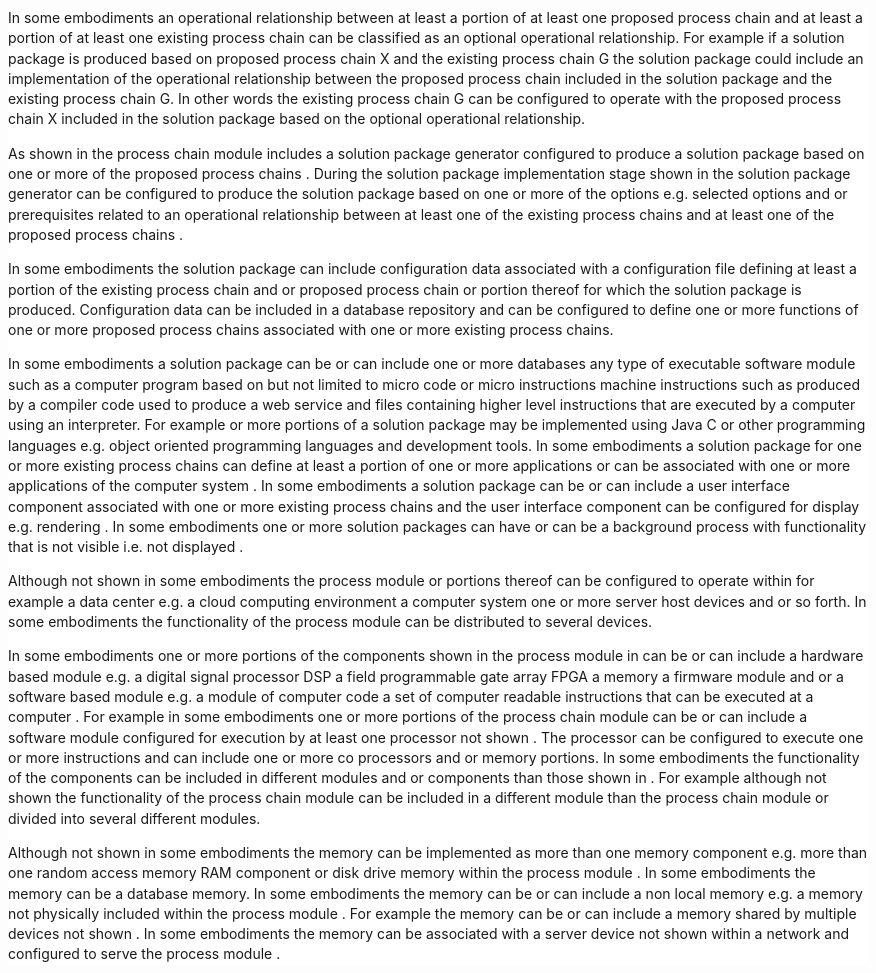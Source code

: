 In some embodiments an operational relationship between at least a portion of at least one proposed process chain and at least a portion of at least one existing process chain can be classified as an optional operational relationship. For example if a solution package is produced based on proposed process chain X and the existing process chain G the solution package could include an implementation of the operational relationship between the proposed process chain included in the solution package and the existing process chain G. In other words the existing process chain G can be configured to operate with the proposed process chain X included in the solution package based on the optional operational relationship.

As shown in the process chain module includes a solution package generator configured to produce a solution package based on one or more of the proposed process chains . During the solution package implementation stage shown in the solution package generator can be configured to produce the solution package based on one or more of the options e.g. selected options and or prerequisites related to an operational relationship between at least one of the existing process chains and at least one of the proposed process chains .

In some embodiments the solution package can include configuration data associated with a configuration file defining at least a portion of the existing process chain and or proposed process chain or portion thereof for which the solution package is produced. Configuration data can be included in a database repository and can be configured to define one or more functions of one or more proposed process chains associated with one or more existing process chains.

In some embodiments a solution package can be or can include one or more databases any type of executable software module such as a computer program based on but not limited to micro code or micro instructions machine instructions such as produced by a compiler code used to produce a web service and files containing higher level instructions that are executed by a computer using an interpreter. For example or more portions of a solution package may be implemented using Java C or other programming languages e.g. object oriented programming languages and development tools. In some embodiments a solution package for one or more existing process chains can define at least a portion of one or more applications or can be associated with one or more applications of the computer system . In some embodiments a solution package can be or can include a user interface component associated with one or more existing process chains and the user interface component can be configured for display e.g. rendering . In some embodiments one or more solution packages can have or can be a background process with functionality that is not visible i.e. not displayed .

Although not shown in some embodiments the process module or portions thereof can be configured to operate within for example a data center e.g. a cloud computing environment a computer system one or more server host devices and or so forth. In some embodiments the functionality of the process module can be distributed to several devices.

In some embodiments one or more portions of the components shown in the process module in can be or can include a hardware based module e.g. a digital signal processor DSP a field programmable gate array FPGA a memory a firmware module and or a software based module e.g. a module of computer code a set of computer readable instructions that can be executed at a computer . For example in some embodiments one or more portions of the process chain module can be or can include a software module configured for execution by at least one processor not shown . The processor can be configured to execute one or more instructions and can include one or more co processors and or memory portions. In some embodiments the functionality of the components can be included in different modules and or components than those shown in . For example although not shown the functionality of the process chain module can be included in a different module than the process chain module or divided into several different modules.

Although not shown in some embodiments the memory can be implemented as more than one memory component e.g. more than one random access memory RAM component or disk drive memory within the process module . In some embodiments the memory can be a database memory. In some embodiments the memory can be or can include a non local memory e.g. a memory not physically included within the process module . For example the memory can be or can include a memory shared by multiple devices not shown . In some embodiments the memory can be associated with a server device not shown within a network and configured to serve the process module .
